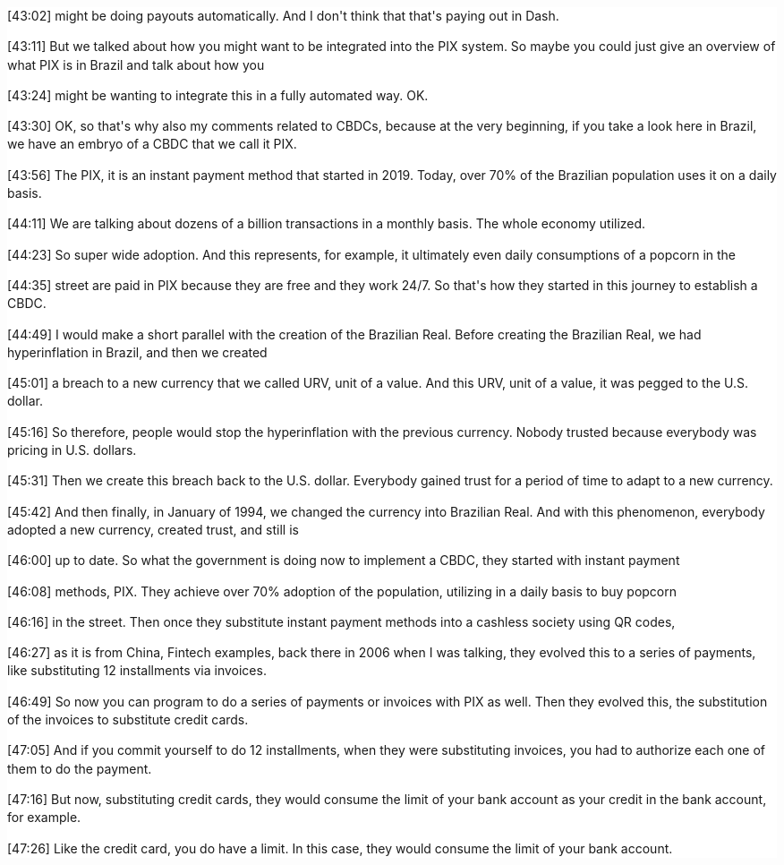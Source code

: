 [43:02] might be doing payouts automatically. And I don't think that that's paying out in Dash.

[43:11] But we talked about how you might want to be integrated into the PIX system. So maybe you could just give an overview of what PIX is in Brazil and talk about how you

[43:24] might be wanting to integrate this in a fully automated way. OK.

[43:30] OK, so that's why also my comments related to CBDCs, because at the very beginning, if you take a look here in Brazil, we have an embryo of a CBDC that we call it PIX.

[43:56] The PIX, it is an instant payment method that started in 2019. Today, over 70% of the Brazilian population uses it on a daily basis.

[44:11] We are talking about dozens of a billion transactions in a monthly basis. The whole economy utilized.

[44:23] So super wide adoption. And this represents, for example, it ultimately even daily consumptions of a popcorn in the

[44:35] street are paid in PIX because they are free and they work 24/7. So that's how they started in this journey to establish a CBDC.

[44:49] I would make a short parallel with the creation of the Brazilian Real. Before creating the Brazilian Real, we had hyperinflation in Brazil, and then we created

[45:01] a breach to a new currency that we called URV, unit of a value. And this URV, unit of a value, it was pegged to the U.S. dollar.

[45:16] So therefore, people would stop the hyperinflation with the previous currency. Nobody trusted because everybody was pricing in U.S. dollars.

[45:31] Then we create this breach back to the U.S. dollar. Everybody gained trust for a period of time to adapt to a new currency.

[45:42] And then finally, in January of 1994, we changed the currency into Brazilian Real. And with this phenomenon, everybody adopted a new currency, created trust, and still is

[46:00] up to date. So what the government is doing now to implement a CBDC, they started with instant payment

[46:08] methods, PIX. They achieve over 70% adoption of the population, utilizing in a daily basis to buy popcorn

[46:16] in the street. Then once they substitute instant payment methods into a cashless society using QR codes,

[46:27] as it is from China, Fintech examples, back there in 2006 when I was talking, they evolved this to a series of payments, like substituting 12 installments via invoices.

[46:49] So now you can program to do a series of payments or invoices with PIX as well. Then they evolved this, the substitution of the invoices to substitute credit cards.

[47:05] And if you commit yourself to do 12 installments, when they were substituting invoices, you had to authorize each one of them to do the payment.

[47:16] But now, substituting credit cards, they would consume the limit of your bank account as your credit in the bank account, for example.

[47:26] Like the credit card, you do have a limit. In this case, they would consume the limit of your bank account.
